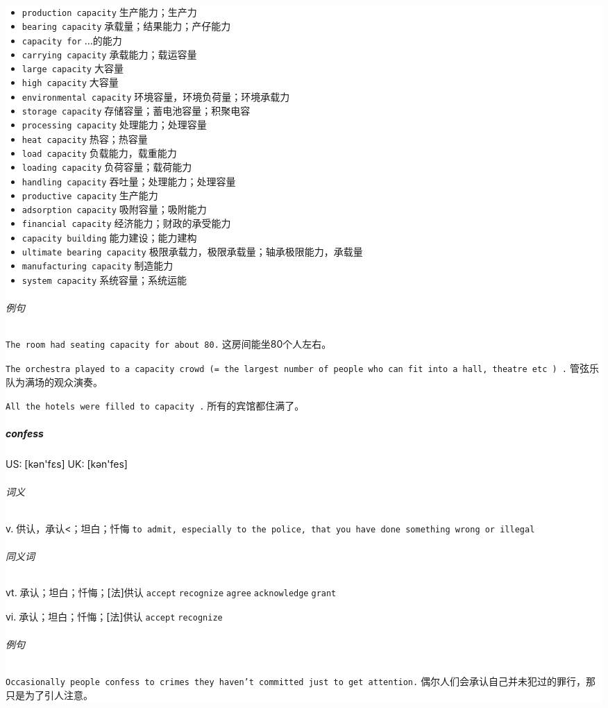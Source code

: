 - `production capacity` 生产能力；生产力
- `bearing capacity` 承载量；结果能力；产仔能力
- `capacity for` …的能力
- `carrying capacity` 承载能力；载运容量
- `large capacity` 大容量
- `high capacity` 大容量
- `environmental capacity` 环境容量，环境负荷量；环境承载力
- `storage capacity` 存储容量；蓄电池容量；积聚电容
- `processing capacity` 处理能力；处理容量
- `heat capacity` 热容；热容量
- `load capacity` 负载能力，载重能力
- `loading capacity` 负荷容量；载荷能力
- `handling capacity` 吞吐量；处理能力；处理容量
- `productive capacity` 生产能力
- `adsorption capacity` 吸附容量；吸附能力
- `financial capacity` 经济能力；财政的承受能力
- `capacity building` 能力建设；能力建构
- `ultimate bearing capacity` 极限承载力，极限承载量；轴承极限能力，承载量
- `manufacturing capacity` 制造能力
- `system capacity` 系统容量；系统运能

###### 例句

`The room had seating capacity for about 80.`
这房间能坐80个人左右。

`The orchestra played to a capacity crowd (= the largest number of people who can fit into a hall, theatre etc ) .`
管弦乐队为满场的观众演奏。

`All the hotels were filled to capacity .`
所有的宾馆都住满了。


##### confess

US: [kən'fɛs]
UK: [kən'fes]

###### 词义

v. 供认，承认<；坦白；忏悔
`to admit, especially to the police, that you have done something wrong or illegal`

###### 同义词

vt. 承认；坦白；忏悔；[法]供认
`accept` `recognize` `agree` `acknowledge` `grant`

vi. 承认；坦白；忏悔；[法]供认
`accept` `recognize`


###### 例句

`Occasionally people confess to crimes they haven’t committed just to get attention.`
偶尔人们会承认自己并未犯过的罪行，那只是为了引人注意。
